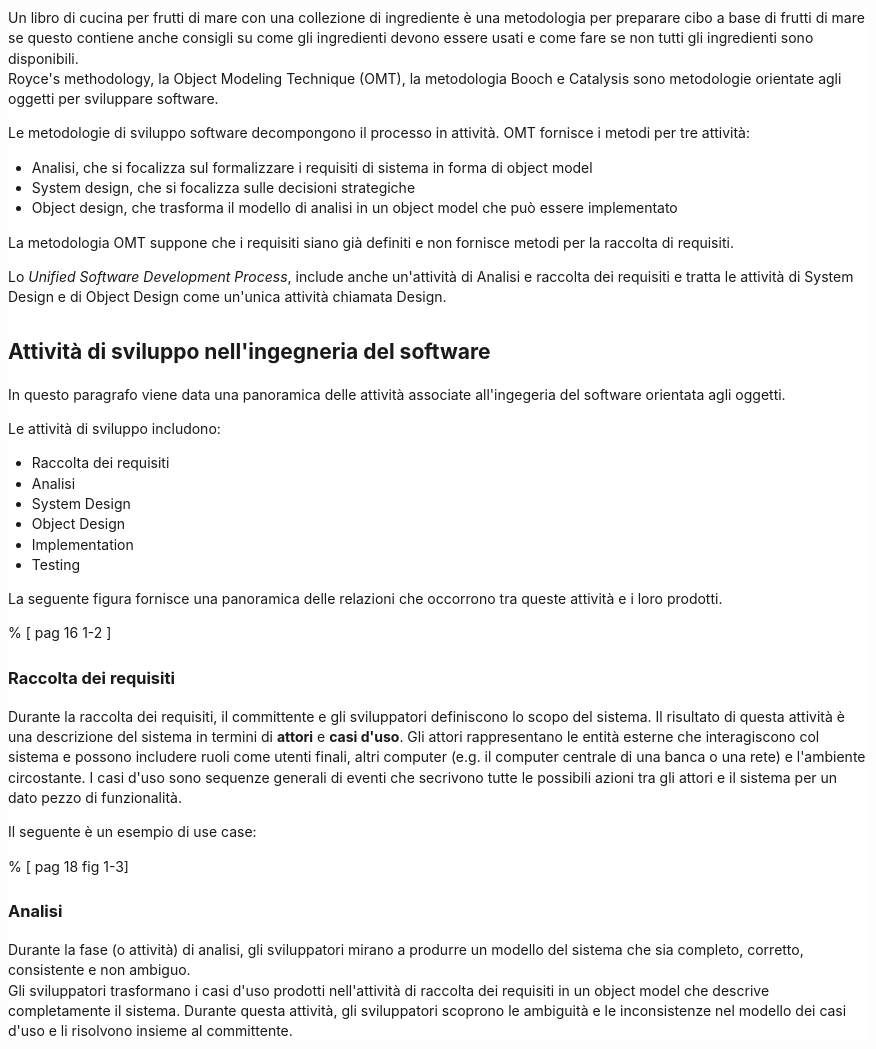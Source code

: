 Un libro di cucina per frutti di mare con una collezione di ingrediente è una metodologia per preparare cibo a base di frutti di mare se questo contiene anche consigli su come gli ingredienti devono essere usati e come fare se non tutti gli ingredienti sono disponibili.  
Royce's methodology, la Object Modeling Technique (OMT), la metodologia Booch e Catalysis sono metodologie orientate agli oggetti per sviluppare software.  

Le metodologie di sviluppo software decompongono il processo in attività. OMT fornisce i metodi per tre attività:  

* Analisi, che si focalizza sul formalizzare i requisiti di sistema in forma di object model
* System design, che si focalizza sulle decisioni strategiche
* Object design, che trasforma il modello di analisi in un object model che può essere implementato  

La metodologia OMT suppone che i requisiti siano già definiti e non fornisce metodi per la raccolta di requisiti.  

Lo *Unified Software Development Process*, include anche un'attività di Analisi e raccolta dei requisiti e tratta le attività di System Design e di Object Design come un'unica attività chiamata Design.  

## Attività di sviluppo nell'ingegneria del software

In questo paragrafo viene data una panoramica delle attività associate all'ingegeria del software orientata agli oggetti.  

Le attività di sviluppo includono:  

* Raccolta dei requisiti
* Analisi
* System Design
* Object Design
* Implementation
* Testing

La seguente figura fornisce una panoramica delle relazioni che occorrono tra queste attività e i loro prodotti.  

% [ pag 16 1-2 ]

### Raccolta dei requisiti

Durante la raccolta dei requisiti, il committente e gli sviluppatori definiscono lo scopo del sistema. Il risultato di questa attività è una descrizione del sistema in termini di **attori** e **casi d'uso**. Gli attori rappresentano le entità esterne che interagiscono col sistema e possono includere ruoli come utenti finali, altri computer (e.g. il computer centrale di una banca o una rete) e l'ambiente circostante. I casi d'uso sono sequenze generali di eventi che secrivono tutte le possibili azioni tra gli attori e il sistema per un dato pezzo di funzionalità.  

Il seguente è un esempio di use case:  

% [ pag 18 fig 1-3]

### Analisi

Durante la fase (o attività) di analisi, gli sviluppatori mirano a produrre un modello del sistema che sia completo, corretto, consistente e non ambiguo.  
Gli sviluppatori trasformano i casi d'uso prodotti nell'attività di raccolta dei requisiti in un object model che descrive completamente il sistema. Durante questa attività, gli sviluppatori scoprono le ambiguità e le inconsistenze nel modello dei casi d'uso e li risolvono insieme al committente.  
